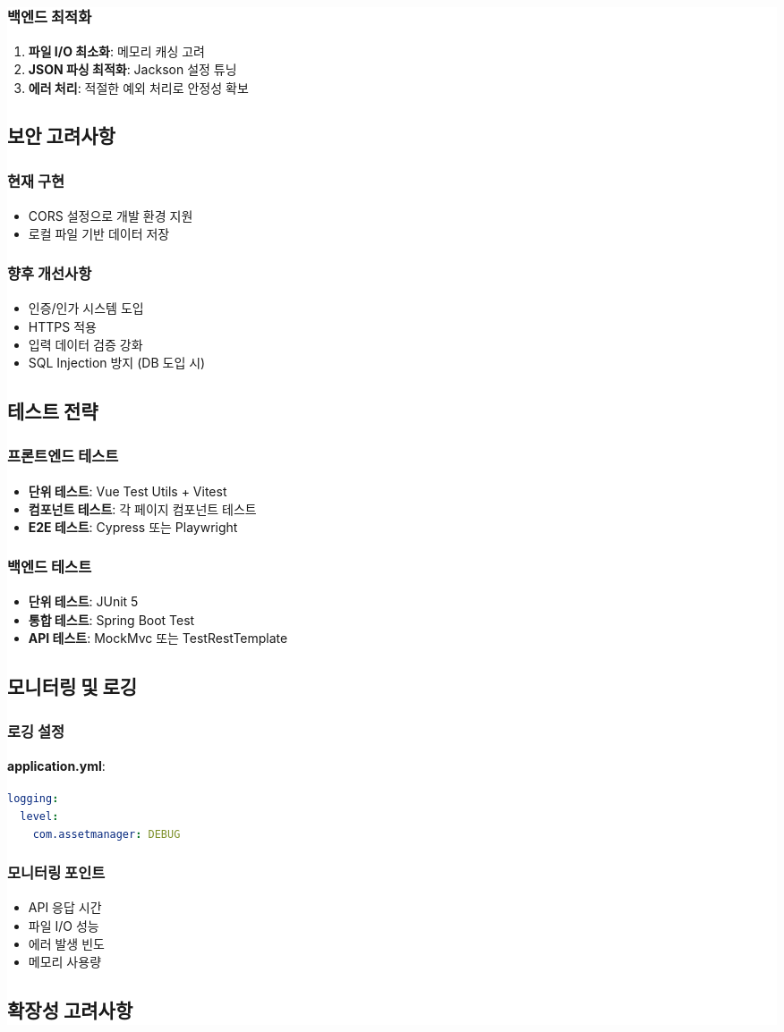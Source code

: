 ### 백엔드 최적화
1. **파일 I/O 최소화**: 메모리 캐싱 고려
2. **JSON 파싱 최적화**: Jackson 설정 튜닝
3. **에러 처리**: 적절한 예외 처리로 안정성 확보

## 보안 고려사항

### 현재 구현
- CORS 설정으로 개발 환경 지원
- 로컬 파일 기반 데이터 저장

### 향후 개선사항
- 인증/인가 시스템 도입
- HTTPS 적용
- 입력 데이터 검증 강화
- SQL Injection 방지 (DB 도입 시)

## 테스트 전략

### 프론트엔드 테스트
- **단위 테스트**: Vue Test Utils + Vitest
- **컴포넌트 테스트**: 각 페이지 컴포넌트 테스트
- **E2E 테스트**: Cypress 또는 Playwright

### 백엔드 테스트
- **단위 테스트**: JUnit 5
- **통합 테스트**: Spring Boot Test
- **API 테스트**: MockMvc 또는 TestRestTemplate

## 모니터링 및 로깅

### 로깅 설정
**application.yml**:
```yaml
logging:
  level:
    com.assetmanager: DEBUG
```

### 모니터링 포인트
- API 응답 시간
- 파일 I/O 성능
- 에러 발생 빈도
- 메모리 사용량

## 확장성 고려사항
